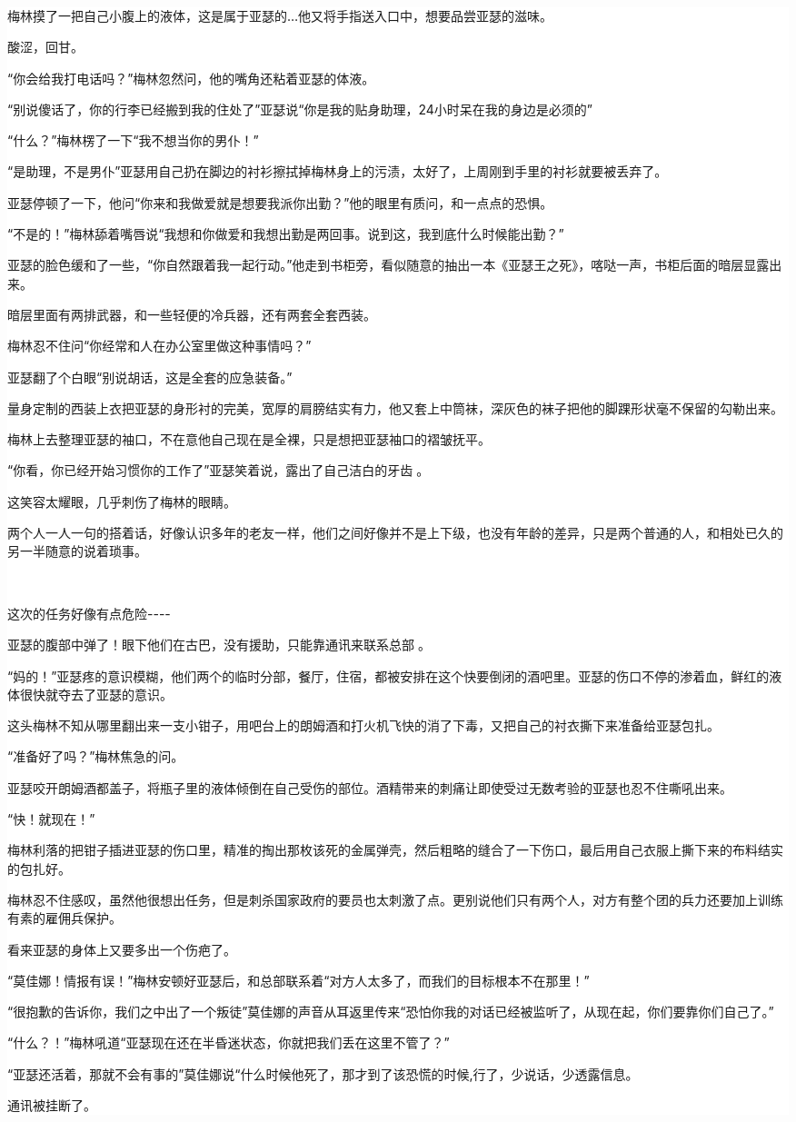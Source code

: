 梅林摸了一把自己小腹上的液体，这是属于亚瑟的…他又将手指送入口中，想要品尝亚瑟的滋味。

酸涩，回甘。

“你会给我打电话吗？”梅林忽然问，他的嘴角还粘着亚瑟的体液。

“别说傻话了，你的行李已经搬到我的住处了”亚瑟说“你是我的贴身助理，24小时呆在我的身边是必须的”

“什么？”梅林楞了一下“我不想当你的男仆！”

“是助理，不是男仆”亚瑟用自己扔在脚边的衬衫擦拭掉梅林身上的污渍，太好了，上周刚到手里的衬衫就要被丢弃了。

亚瑟停顿了一下，他问“你来和我做爱就是想要我派你出勤？”他的眼里有质问，和一点点的恐惧。

“不是的！”梅林舔着嘴唇说“我想和你做爱和我想出勤是两回事。说到这，我到底什么时候能出勤？”

亚瑟的脸色缓和了一些，“你自然跟着我一起行动。”他走到书柜旁，看似随意的抽出一本《亚瑟王之死》，喀哒一声，书柜后面的暗层显露出来。

暗层里面有两排武器，和一些轻便的冷兵器，还有两套全套西装。

梅林忍不住问“你经常和人在办公室里做这种事情吗？”

亚瑟翻了个白眼“别说胡话，这是全套的应急装备。”

量身定制的西装上衣把亚瑟的身形衬的完美，宽厚的肩膀结实有力，他又套上中筒袜，深灰色的袜子把他的脚踝形状毫不保留的勾勒出来。

梅林上去整理亚瑟的袖口，不在意他自己现在是全裸，只是想把亚瑟袖口的褶皱抚平。

“你看，你已经开始习惯你的工作了”亚瑟笑着说，露出了自己洁白的牙齿 。

这笑容太耀眼，几乎刺伤了梅林的眼睛。

两个人一人一句的搭着话，好像认识多年的老友一样，他们之间好像并不是上下级，也没有年龄的差异，只是两个普通的人，和相处已久的另一半随意的说着琐事。

<br>

这次的任务好像有点危险----

亚瑟的腹部中弹了！眼下他们在古巴，没有援助，只能靠通讯来联系总部 。

“妈的！”亚瑟疼的意识模糊，他们两个的临时分部，餐厅，住宿，都被安排在这个快要倒闭的酒吧里。亚瑟的伤口不停的渗着血，鲜红的液体很快就夺去了亚瑟的意识。

这头梅林不知从哪里翻出来一支小钳子，用吧台上的朗姆酒和打火机飞快的消了下毒，又把自己的衬衣撕下来准备给亚瑟包扎。

“准备好了吗？”梅林焦急的问。

亚瑟咬开朗姆酒都盖子，将瓶子里的液体倾倒在自己受伤的部位。酒精带来的刺痛让即使受过无数考验的亚瑟也忍不住嘶吼出来。

“快！就现在！”

梅林利落的把钳子插进亚瑟的伤口里，精准的掏出那枚该死的金属弹壳，然后粗略的缝合了一下伤口，最后用自己衣服上撕下来的布料结实的包扎好。

梅林忍不住感叹，虽然他很想出任务，但是刺杀国家政府的要员也太刺激了点。更别说他们只有两个人，对方有整个团的兵力还要加上训练有素的雇佣兵保护。

看来亚瑟的身体上又要多出一个伤疤了。

“莫佳娜！情报有误！”梅林安顿好亚瑟后，和总部联系着“对方人太多了，而我们的目标根本不在那里！”

“很抱歉的告诉你，我们之中出了一个叛徒”莫佳娜的声音从耳返里传来“恐怕你我的对话已经被监听了，从现在起，你们要靠你们自己了。”

“什么？！”梅林吼道“亚瑟现在还在半昏迷状态，你就把我们丢在这里不管了？”

“亚瑟还活着，那就不会有事的”莫佳娜说“什么时候他死了，那才到了该恐慌的时候,行了，少说话，少透露信息。

通讯被挂断了。
